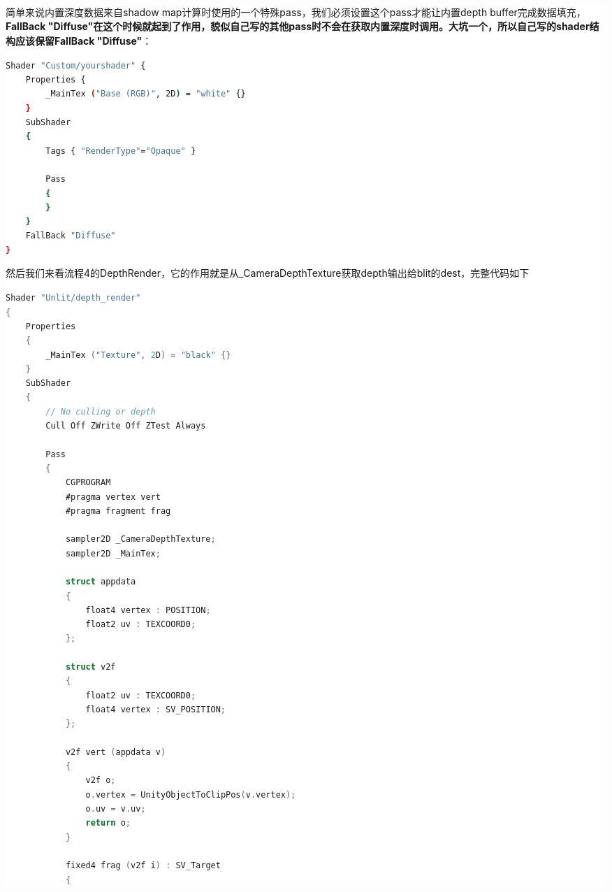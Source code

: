 简单来说内置深度数据来自shadow map计算时使用的一个特殊pass，我们必须设置这个pass才能让内置depth buffer完成数据填充，**FallBack "Diffuse"**在这个时候就起到了作用，貌似自己写的其他pass时不会在获取内置深度时调用。大坑一个，所以自己写的shader结构应该保留**FallBack "Diffuse"**：

```bash
Shader "Custom/yourshader" {
    Properties {
        _MainTex ("Base (RGB)", 2D) = "white" {}
    }
    SubShader 
    {       
        Tags { "RenderType"="Opaque" }

        Pass
        {           
        }
    } 
    FallBack "Diffuse"
}
```

然后我们来看流程4的DepthRender，它的作用就是从_CameraDepthTexture获取depth输出给blit的dest，完整代码如下

```objectivec
Shader "Unlit/depth_render"
{
    Properties
    {
        _MainTex ("Texture", 2D) = "black" {}
    }
    SubShader
    {
        // No culling or depth
        Cull Off ZWrite Off ZTest Always

        Pass
        {
            CGPROGRAM
            #pragma vertex vert
            #pragma fragment frag

            sampler2D _CameraDepthTexture;
            sampler2D _MainTex;

            struct appdata
            {
                float4 vertex : POSITION;
                float2 uv : TEXCOORD0;
            };

            struct v2f
            {
                float2 uv : TEXCOORD0;
                float4 vertex : SV_POSITION;
            };

            v2f vert (appdata v)
            {
                v2f o;
                o.vertex = UnityObjectToClipPos(v.vertex);
                o.uv = v.uv;
                return o;
            }

            fixed4 frag (v2f i) : SV_Target
            {
```